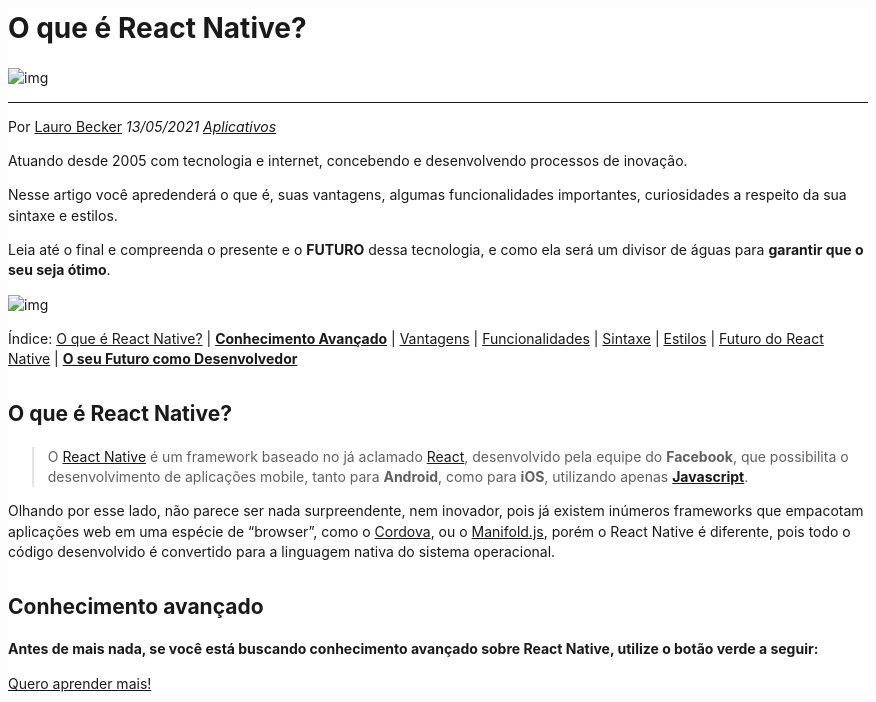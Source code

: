 # O que é React Native?



![img](https://proxy.organicadigital.com/img-8184e6bc6aa121d4.png?thumb=150x150%23)

------

Por [Lauro Becker](https://www.organicadigital.com/blog/autor/lauro-becker) *13/05/2021* *[Aplicativos](https://www.organicadigital.com/blog/programacao-aplicativos)*



Atuando desde 2005 com tecnologia e internet, concebendo e desenvolvendo processos de inovação.

Nesse artigo você apredenderá o que é, suas vantagens, algumas funcionalidades importantes, curiosidades a respeito da sua sintaxe e estilos.

Leia até o final e compreenda o presente e o **FUTURO** dessa tecnologia, e como ela será um divisor de águas para **garantir que o seu seja ótimo**.

 

![img](https://proxy.organicadigital.com/img-6019dda37f88924a.png?thumb=730x)



Índice: [O que é React Native?](https://www.organicadigital.com/blog/o-que-e-react-native/#o-que-e) | **[Conhecimento Avançado](https://www.organicadigital.com/blog/o-que-e-react-native/#avancado)** | [Vantagens](https://www.organicadigital.com/blog/o-que-e-react-native/#vantagens) | [Funcionalidades](https://www.organicadigital.com/blog/o-que-e-react-native/#funcionalidades) | [Sintaxe](https://www.organicadigital.com/blog/o-que-e-react-native/#sintaxe) | [Estilos](https://www.organicadigital.com/blog/o-que-e-react-native/#estilos) | [Futuro do React Native](https://www.organicadigital.com/blog/o-que-e-react-native/#futuro-react) | **[O seu Futuro como Desenvolvedor](https://www.organicadigital.com/blog/o-que-e-react-native/#seu-futuro)**

## O que é React Native? 

> O [React Native](https://github.com/facebook/react-native) é um framework baseado no já aclamado [React](https://facebook.github.io/react/), desenvolvido pela equipe do **Facebook**, que possibilita o desenvolvimento de aplicações mobile, tanto para **Android**, como para **iOS**, utilizando apenas [**Javascript**](https://www.organicadigital.com/seeds/google-maps-api-sem-dor-com-gmapsjs/). 

Olhando por esse lado, não parece ser nada surpreendente, nem inovador, pois já existem inúmeros frameworks que empacotam aplicações web em uma espécie de “browser”, como o [Cordova](https://cordova.apache.org/), ou o [Manifold.js](http://manifoldjs.com/), porém o React Native é diferente, pois todo o código desenvolvido é convertido para a linguagem nativa do sistema operacional.

## Conhecimento avançado

**Antes de mais nada, se você está buscando conhecimento avançado sobre React Native, utilize o botão verde a seguir:**

[Quero aprender mais!](https://go.hotmart.com/O28802880O)

 
